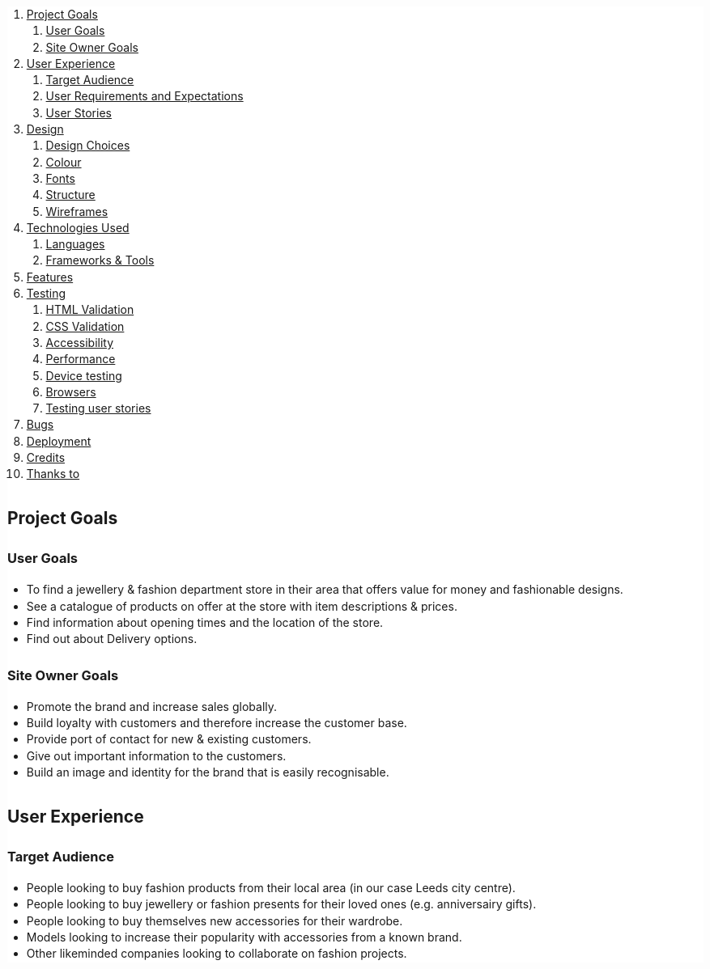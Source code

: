 1. [Project Goals](#project-goals)
    1. [User Goals](#user-goals)
    2. [Site Owner Goals](#site-owner-goals)
2. [User Experience](#user-experience)
    1. [Target Audience](#target-audience)
    2. [User Requirements and Expectations](#user-requirements-and-expectations)
    3. [User Stories](#user-stories)
3. [Design](#design)
    1. [Design Choices](#design-choices)
    2. [Colour](#colour)
    3. [Fonts](#fonts)
    4. [Structure](#structure)
    5. [Wireframes](#wireframes)
4. [Technologies Used](#technologies-used)
    1. [Languages](#languages)
    2. [Frameworks & Tools](#frameworks-and-tools)
5. [Features](#features)
6. [Testing](#validation)
    1. [HTML Validation](#HTML-validation)
    2. [CSS Validation](#CSS-validation)
    3. [Accessibility](#accessibility)
    4. [Performance](#performance)
    5. [Device testing](#testing-on-different-devices)
    6. [Browsers](#browsers)
    7. [Testing user stories](#testing-user-stories)
7. [Bugs](#bugs)
8. [Deployment](#deployment)
9. [Credits](#credits)
10. [Thanks to](#thanks-to)

## Project Goals

### User Goals
- To find a jewellery & fashion department store in their area that offers value for money and fashionable designs.
- See a catalogue of products on offer at the store with item descriptions & prices.
- Find information about opening times and the location of the store.
- Find out about Delivery options.

### Site Owner Goals
- Promote the brand and increase sales globally.
- Build loyalty with customers and therefore increase the customer base.
- Provide port of contact for new & existing customers.
- Give out important information to the customers.
- Build an image and identity for the brand that is easily recognisable.

## User Experience

### Target Audience
- People looking to buy fashion products from their local area (in our case Leeds city centre).
- People looking to buy jewellery or fashion presents for their loved ones (e.g. anniversairy gifts).
- People looking to buy themselves new accessories for their wardrobe.
- Models looking to increase their popularity with accessories from a known brand.
- Other likeminded companies looking to collaborate on fashion projects.
